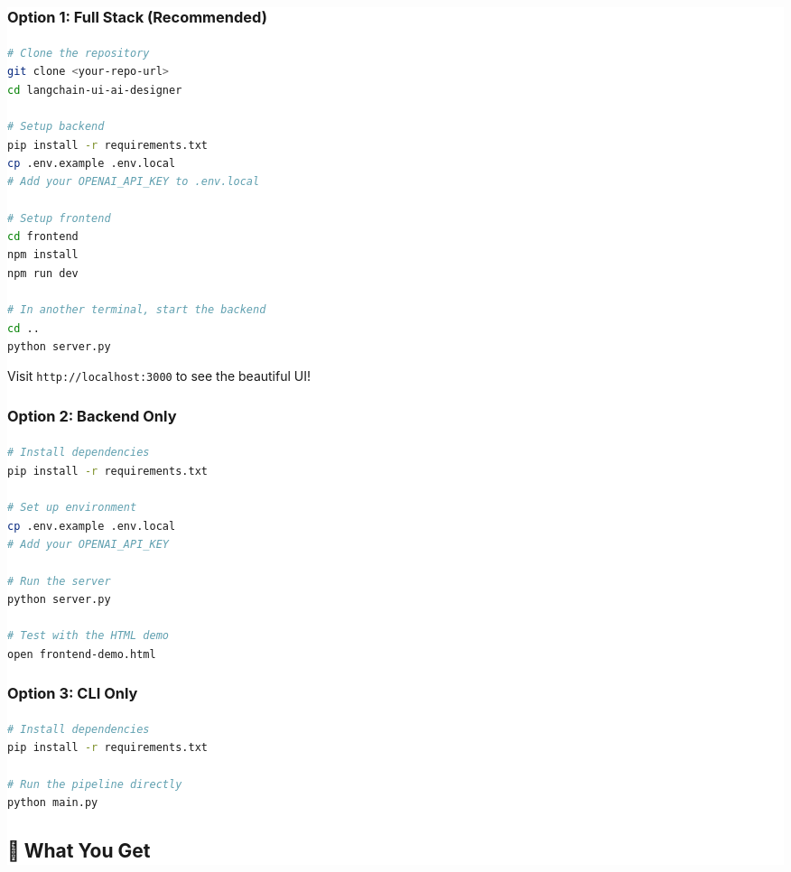 ### Option 1: Full Stack (Recommended)

```bash
# Clone the repository
git clone <your-repo-url>
cd langchain-ui-ai-designer

# Setup backend
pip install -r requirements.txt
cp .env.example .env.local
# Add your OPENAI_API_KEY to .env.local

# Setup frontend
cd frontend
npm install
npm run dev

# In another terminal, start the backend
cd ..
python server.py
```

Visit `http://localhost:3000` to see the beautiful UI!

### Option 2: Backend Only

```bash
# Install dependencies
pip install -r requirements.txt

# Set up environment
cp .env.example .env.local
# Add your OPENAI_API_KEY

# Run the server
python server.py

# Test with the HTML demo
open frontend-demo.html
```

### Option 3: CLI Only

```bash
# Install dependencies
pip install -r requirements.txt

# Run the pipeline directly
python main.py
```

## 🎨 What You Get
